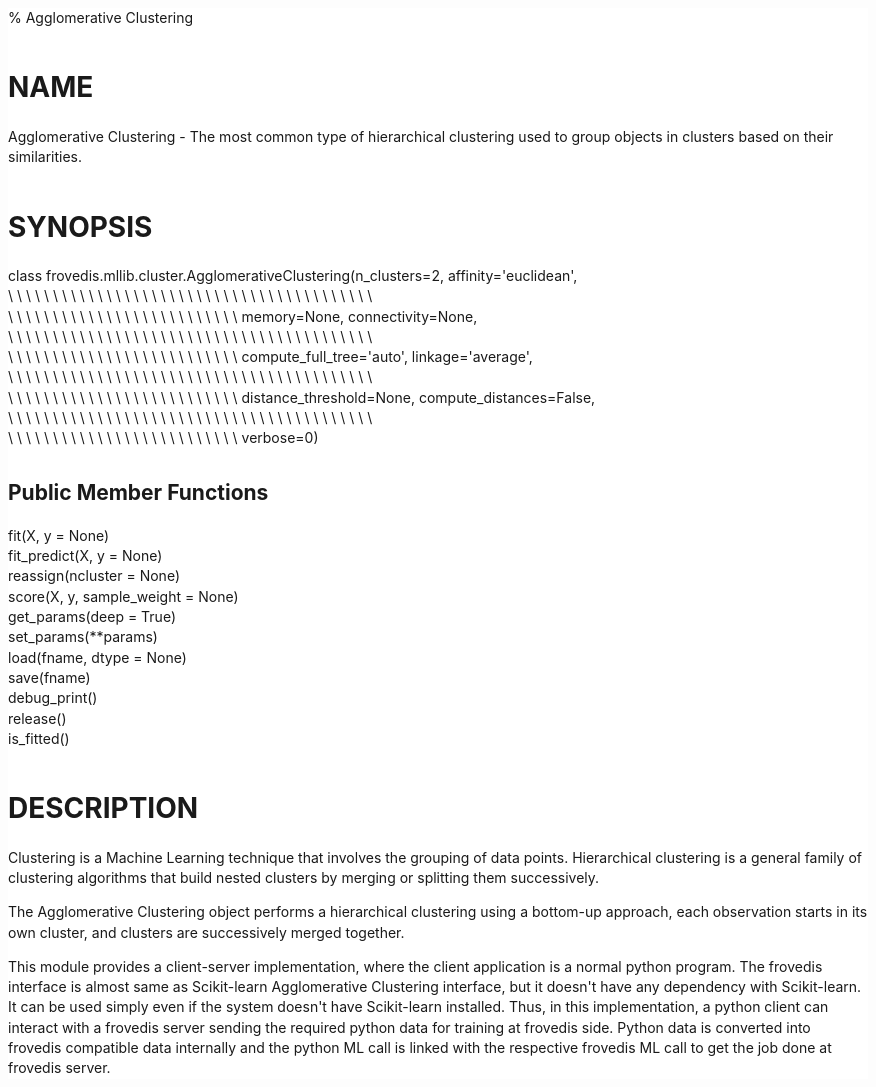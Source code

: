 % Agglomerative Clustering

# NAME

Agglomerative Clustering - The most common type of hierarchical clustering used to group objects 
in clusters based on their similarities.   

# SYNOPSIS

class frovedis.mllib.cluster.AgglomerativeClustering(n_clusters=2, affinity='euclidean',  
\ \ \ \ \ \ \ \ \ \ \ \ \ \ \ \ \ \ \ \ \ \ \ \ \ \ \ \ \ \ \ \ \ \ \ \ \ \ \ \ \  
\ \ \ \ \ \ \ \ \ \ \ \ \ \ \ \ \ \ \ \ \ \ \ \ \ \ memory=None, connectivity=None,  
\ \ \ \ \ \ \ \ \ \ \ \ \ \ \ \ \ \ \ \ \ \ \ \ \ \ \ \ \ \ \ \ \ \ \ \ \ \ \ \ \  
\ \ \ \ \ \ \ \ \ \ \ \ \ \ \ \ \ \ \ \ \ \ \ \ \ \ compute_full_tree='auto', linkage='average',  
\ \ \ \ \ \ \ \ \ \ \ \ \ \ \ \ \ \ \ \ \ \ \ \ \ \ \ \ \ \ \ \ \ \ \ \ \ \ \ \ \  
\ \ \ \ \ \ \ \ \ \ \ \ \ \ \ \ \ \ \ \ \ \ \ \ \ \ distance_threshold=None, compute_distances=False,  
\ \ \ \ \ \ \ \ \ \ \ \ \ \ \ \ \ \ \ \ \ \ \ \ \ \ \ \ \ \ \ \ \ \ \ \ \ \ \ \ \  
\ \ \ \ \ \ \ \ \ \ \ \ \ \ \ \ \ \ \ \ \ \ \ \ \ \ verbose=0)  

## Public Member Functions

fit(X, y = None)  
fit_predict(X, y = None)  
reassign(ncluster = None)  
score(X, y, sample_weight = None)  
get_params(deep = True)  
set_params(\*\*params)  
load(fname, dtype = None)  
save(fname)  
debug_print()  
release()  
is_fitted()  


# DESCRIPTION
Clustering is a Machine Learning technique that involves the grouping of data points. 
Hierarchical clustering is a general family of clustering algorithms that build nested 
clusters by merging or splitting them successively. 

The Agglomerative Clustering object performs a hierarchical clustering using a bottom-up 
approach, each observation starts in its own cluster, and clusters are successively merged 
together. 

This module provides a client-server implementation, where the client application 
is a normal python program. The frovedis interface is almost same as Scikit-learn
Agglomerative Clustering interface, but it doesn't have any dependency with Scikit-learn. 
It can be used simply even if the system doesn't have Scikit-learn installed. Thus, in
this implementation, a python client can interact with a frovedis server sending the
required python data for training at frovedis side. Python data is converted into
frovedis compatible data internally and the python ML call is linked with the respective
frovedis ML call to get the job done at frovedis server. 
